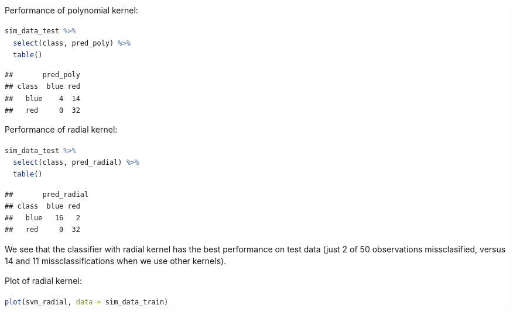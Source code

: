 Performance of polynomial kernel:

``` r
sim_data_test %>% 
  select(class, pred_poly) %>% 
  table()
```

    ##       pred_poly
    ## class  blue red
    ##   blue    4  14
    ##   red     0  32

Performance of radial kernel:

``` r
sim_data_test %>% 
  select(class, pred_radial) %>% 
  table()
```

    ##       pred_radial
    ## class  blue red
    ##   blue   16   2
    ##   red     0  32

We see that the classifier with radial kernel has the best performance
on test data (just 2 of 50 observations missclasified, versus 14 and 11
missclassifications when we use other kernels).

Plot of radial kernel:

``` r
plot(svm_radial, data = sim_data_train)
```
